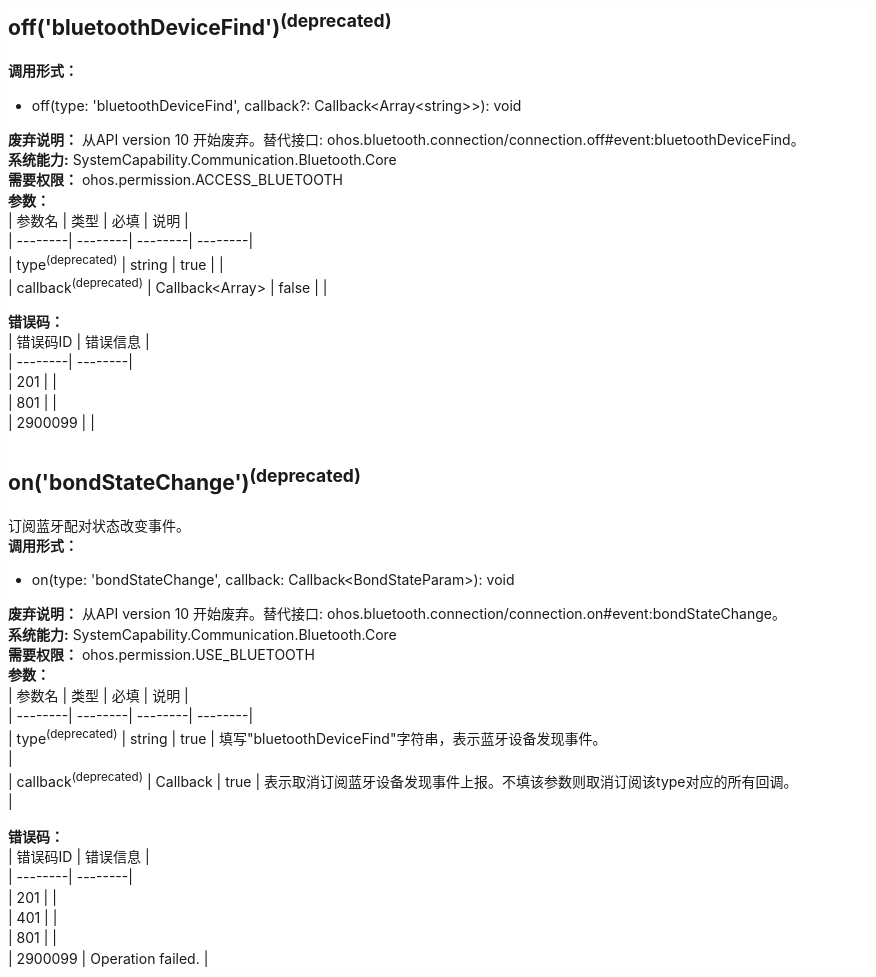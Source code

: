     
## off('bluetoothDeviceFind')<sup>(deprecated)</sup>  
 **调用形式：**     
- off(type: 'bluetoothDeviceFind', callback?: Callback\<Array\<string>>): void  
  
 **废弃说明：** 从API version 10 开始废弃。替代接口: ohos.bluetooth.connection/connection.off#event:bluetoothDeviceFind。  
 **系统能力:**  SystemCapability.Communication.Bluetooth.Core  
 **需要权限：** ohos.permission.ACCESS_BLUETOOTH    
 **参数：**     
| 参数名 | 类型 | 必填 | 说明 |  
| --------| --------| --------| --------|  
| type<sup>(deprecated)</sup> | string | true |  |  
| callback<sup>(deprecated)</sup> | Callback<Array<string>> | false |  |  
    
    
 **错误码：**     
| 错误码ID | 错误信息 |  
| --------| --------|  
| 201 |  |  
| 801 |  |  
| 2900099 |  |  
    
## on('bondStateChange')<sup>(deprecated)</sup>    
订阅蓝牙配对状态改变事件。  
 **调用形式：**     
- on(type: 'bondStateChange', callback: Callback\<BondStateParam>): void  
  
 **废弃说明：** 从API version 10 开始废弃。替代接口: ohos.bluetooth.connection/connection.on#event:bondStateChange。  
 **系统能力:**  SystemCapability.Communication.Bluetooth.Core  
 **需要权限：** ohos.permission.USE_BLUETOOTH    
 **参数：**     
| 参数名 | 类型 | 必填 | 说明 |  
| --------| --------| --------| --------|  
| type<sup>(deprecated)</sup> | string | true | 填写"bluetoothDeviceFind"字符串，表示蓝牙设备发现事件。<br/> |  
| callback<sup>(deprecated)</sup> | Callback<BondStateParam> | true | 表示取消订阅蓝牙设备发现事件上报。不填该参数则取消订阅该type对应的所有回调。<br/> |  
    
    
 **错误码：**     
| 错误码ID | 错误信息 |  
| --------| --------|  
| 201 |  |  
| 401 |  |  
| 801 |  |  
| 2900099 | Operation failed. |  
    